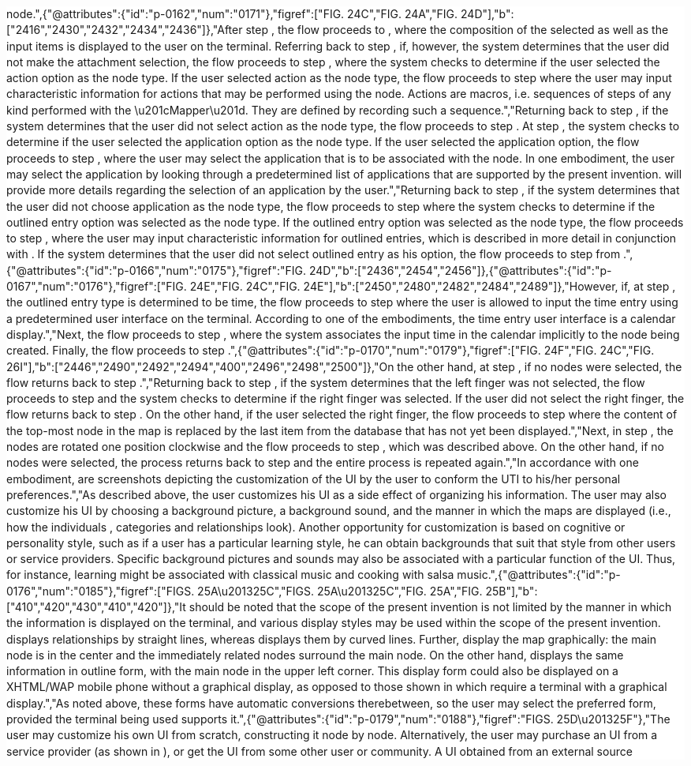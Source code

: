 node.",{"@attributes":{"id":"p-0162","num":"0171"},"figref":["FIG. 24C","FIG. 24A","FIG. 24D"],"b":["2416","2430","2432","2434","2436"]},"After step , the flow proceeds to , where the composition of the selected as well as the input items is displayed to the user on the terminal. Referring back to step , if, however, the system determines that the user did not make the attachment selection, the flow proceeds to step , where the system checks to determine if the user selected the action option as the node type. If the user selected action as the node type, the flow proceeds to step  where the user may input characteristic information for actions that may be performed using the node. Actions are macros, i.e. sequences of steps of any kind performed with the \u201cMapper\u201d. They are defined by recording such a sequence.","Returning back to step , if the system determines that the user did not select action as the node type, the flow proceeds to step . At step , the system checks to determine if the user selected the application option as the node type. If the user selected the application option, the flow proceeds to step , where the user may select the application that is to be associated with the node. In one embodiment, the user may select the application by looking through a predetermined list of applications that are supported by the present invention.  will provide more details regarding the selection of an application by the user.","Returning back to step , if the system determines that the user did not choose application as the node type, the flow proceeds to step  where the system checks to determine if the outlined entry option was selected as the node type. If the outlined entry option was selected as the node type, the flow proceeds to step , where the user may input characteristic information for outlined entries, which is described in more detail in conjunction with . If the system determines that the user did not select outlined entry as his option, the flow proceeds to step  from .",{"@attributes":{"id":"p-0166","num":"0175"},"figref":"FIG. 24D","b":["2436","2454","2456"]},{"@attributes":{"id":"p-0167","num":"0176"},"figref":["FIG. 24E","FIG. 24C","FIG. 24E"],"b":["2450","2480","2482","2484","2489"]},"However, if, at step , the outlined entry type is determined to be time, the flow proceeds to step  where the user is allowed to input the time entry using a predetermined user interface on the terminal. According to one of the embodiments, the time entry user interface is a calendar display.","Next, the flow proceeds to step , where the system associates the input time in the calendar implicitly to the node being created. Finally, the flow proceeds to step .",{"@attributes":{"id":"p-0170","num":"0179"},"figref":["FIG. 24F","FIG. 24C","FIG. 26I"],"b":["2446","2490","2492","2494","400","2496","2498","2500"]},"On the other hand, at step , if no nodes were selected, the flow returns back to step .","Returning back to step , if the system determines that the left finger was not selected, the flow proceeds to step  and the system checks to determine if the right finger was selected. If the user did not select the right finger, the flow returns back to step . On the other hand, if the user selected the right finger, the flow proceeds to step  where the content of the top-most node in the map is replaced by the last item from the database that has not yet been displayed.","Next, in step , the nodes are rotated one position clockwise and the flow proceeds to step , which was described above. On the other hand, if no nodes were selected, the process returns back to step  and the entire process is repeated again.","In accordance with one embodiment,  are screenshots depicting the customization of the UI by the user to conform the UTI to his\/her personal preferences.","As described above, the user customizes his UI as a side effect of organizing his information. The user may also customize his UI by choosing a background picture, a background sound, and the manner in which the maps are displayed (i.e., how the individuals , categories  and relationships  look). Another opportunity for customization is based on cognitive or personality style, such as if a user has a particular learning style, he can obtain backgrounds that suit that style from other users or service providers. Specific background pictures and sounds may also be associated with a particular function of the UI. Thus, for instance, learning might be associated with classical music and cooking with salsa music.",{"@attributes":{"id":"p-0176","num":"0185"},"figref":["FIGS. 25A\u201325C","FIGS. 25A\u201325C","FIG. 25A","FIG. 25B"],"b":["410","420","430","410","420"]},"It should be noted that the scope of the present invention is not limited by the manner in which the information is displayed on the terminal, and various display styles may be used within the scope of the present invention.  displays relationships by straight lines, whereas  displays them by curved lines. Further,  display the map graphically: the main node is in the center and the immediately related nodes surround the main node. On the other hand,  displays the same information in outline form, with the main node in the upper left corner. This display form could also be displayed on a XHTML\/WAP mobile phone without a graphical display, as opposed to those shown in  which require a terminal with a graphical display.","As noted above, these forms have automatic conversions therebetween, so the user may select the preferred form, provided the terminal being used supports it.",{"@attributes":{"id":"p-0179","num":"0188"},"figref":"FIGS. 25D\u201325F"},"The user may customize his own UI from scratch, constructing it node by node. Alternatively, the user may purchase an UI from a service provider (as shown in ), or get the UI from some other user or community. A UI obtained from an external source